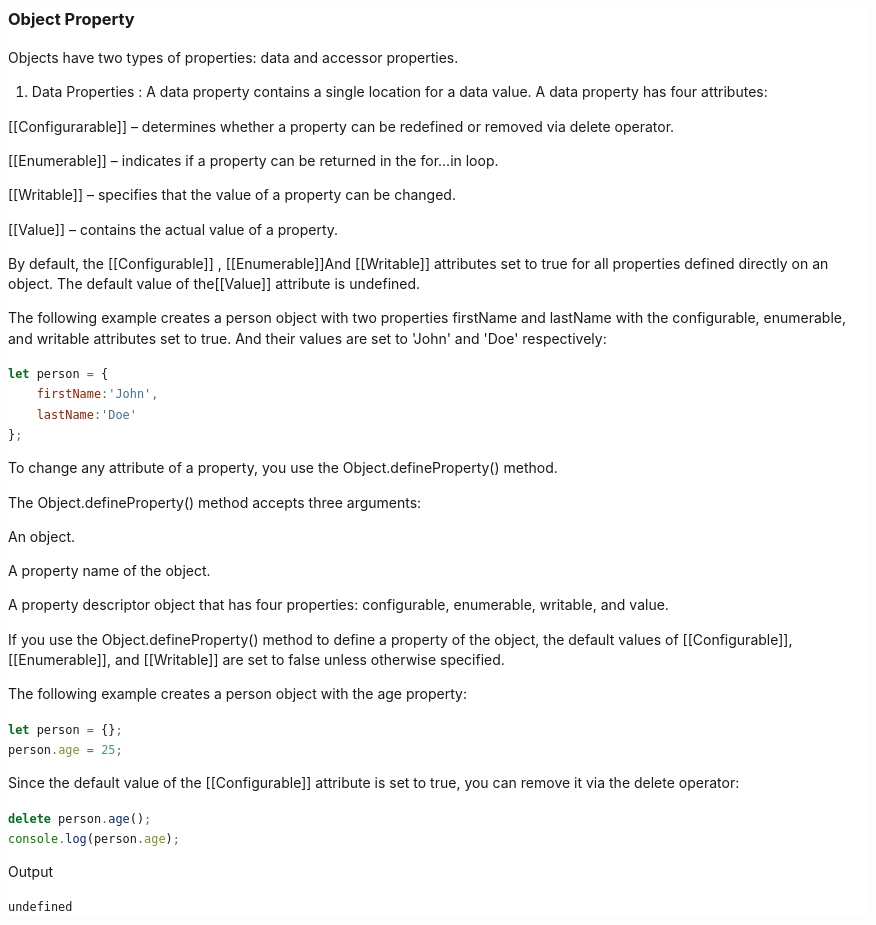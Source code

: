 ### Object Property

Objects have two types of properties: data and accessor properties.

1. Data Properties :
A data property contains a single location for a data value. A data property has four attributes:

 [[Configurarable]] – determines whether a property can be redefined or removed via delete operator.
 
 [[Enumerable]] – indicates if a property can be returned in the for...in loop.
 
 [[Writable]] – specifies that the value of a property can be changed.
 
 [[Value]] – contains the actual value of a property.

By default, the [[Configurable]] , [[Enumerable]]And [[Writable]] attributes set to true for all properties defined directly on an object. The default value of the[[Value]] attribute is undefined.

The following example creates a person object with two properties firstName and lastName with the configurable, enumerable, and writable attributes set to true. And their values are set to 'John' and 'Doe' respectively:

```js
let person = {
    firstName:'John',
    lastName:'Doe'
};

```
To change any attribute of a property, you use the Object.defineProperty() method.

The Object.defineProperty() method accepts three arguments:

 An object.

 A property name of the object.

 A property descriptor object that has four properties: configurable, enumerable, writable, and value.

If you use the Object.defineProperty() method to define a property of the object, the default values of [[Configurable]], [[Enumerable]], and [[Writable]] are set to false unless otherwise specified.

The following example creates a person object with the age property:

```js
let person = {};
person.age = 25;
```
Since the default value of the [[Configurable]] attribute is set to true, you can remove it via the delete operator:

```js
delete person.age();
console.log(person.age);
```
Output

    undefined

